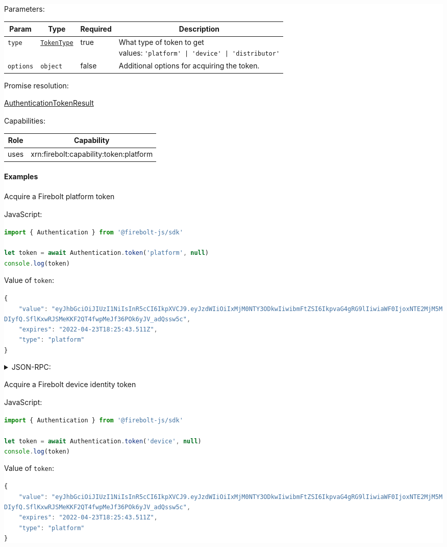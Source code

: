 Parameters:

| Param     | Type                      | Required | Description                                                                      |
| --------- | ------------------------- | -------- | -------------------------------------------------------------------------------- |
| `type`    | [`TokenType`](#tokentype) | true     | What type of token to get <br/>values: `'platform' \| 'device' \| 'distributor'` |
| `options` | `object`                  | false    | Additional options for acquiring the token.                                      |

Promise resolution:

[AuthenticationTokenResult](#authenticationtokenresult)

Capabilities:

| Role | Capability                             |
| ---- | -------------------------------------- |
| uses | xrn:firebolt:capability:token:platform |

#### Examples

Acquire a Firebolt platform token

JavaScript:

```javascript
import { Authentication } from '@firebolt-js/sdk'

let token = await Authentication.token('platform', null)
console.log(token)
```

Value of `token`:

```javascript
{
	"value": "eyJhbGciOiJIUzI1NiIsInR5cCI6IkpXVCJ9.eyJzdWIiOiIxMjM0NTY3ODkwIiwibmFtZSI6IkpvaG4gRG9lIiwiaWF0IjoxNTE2MjM5MDIyfQ.SflKxwRJSMeKKF2QT4fwpMeJf36POk6yJV_adQssw5c",
	"expires": "2022-04-23T18:25:43.511Z",
	"type": "platform"
}
```

<details markdown="1" ><summary>JSON-RPC:</summary></details>

Acquire a Firebolt device identity token

JavaScript:

```javascript
import { Authentication } from '@firebolt-js/sdk'

let token = await Authentication.token('device', null)
console.log(token)
```

Value of `token`:

```javascript
{
	"value": "eyJhbGciOiJIUzI1NiIsInR5cCI6IkpXVCJ9.eyJzdWIiOiIxMjM0NTY3ODkwIiwibmFtZSI6IkpvaG4gRG9lIiwiaWF0IjoxNTE2MjM5MDIyfQ.SflKxwRJSMeKKF2QT4fwpMeJf36POk6yJV_adQssw5c",
	"expires": "2022-04-23T18:25:43.511Z",
	"type": "platform"
}
```
